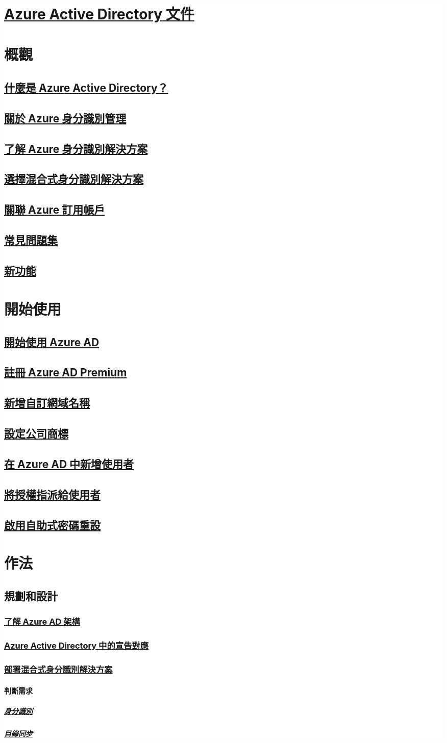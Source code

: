 # [Azure Active Directory 文件](index.md)

# 概觀
## [什麼是 Azure Active Directory？](active-directory-whatis.md)
## [關於 Azure 身分識別管理](identity-fundamentals.md)
## [了解 Azure 身分識別解決方案](understand-azure-identity-solutions.md)
## [選擇混合式身分識別解決方案](choose-hybrid-identity-solution.md)
## [關聯 Azure 訂用帳戶](active-directory-how-subscriptions-associated-directory.md)
## [常見問題集](active-directory-faq.md)
## [新功能](whats-new.md)


# 開始使用
## [開始使用 Azure AD](get-started-azure-ad.md)
## [註冊 Azure AD Premium](active-directory-get-started-premium.md)
## [新增自訂網域名稱](add-custom-domain.md)
## [設定公司商標](customize-branding.md)
## [在 Azure AD 中新增使用者](add-users-azure-active-directory.md)
## [將授權指派給使用者](license-users-groups.md)
## [啟用自助式密碼重設](active-directory-passwords-getting-started.md)


# 作法
## 規劃和設計
### [了解 Azure AD 架構](active-directory-architecture.md)
### [Azure Active Directory 中的宣告對應](active-directory-claims-mapping.md)
### [部署混合式身分識別解決方案](active-directory-hybrid-identity-design-considerations-overview.md)
#### 判斷需求
##### [身分識別](active-directory-hybrid-identity-design-considerations-business-needs.md)
##### [目錄同步](active-directory-hybrid-identity-design-considerations-directory-sync-requirements.md)